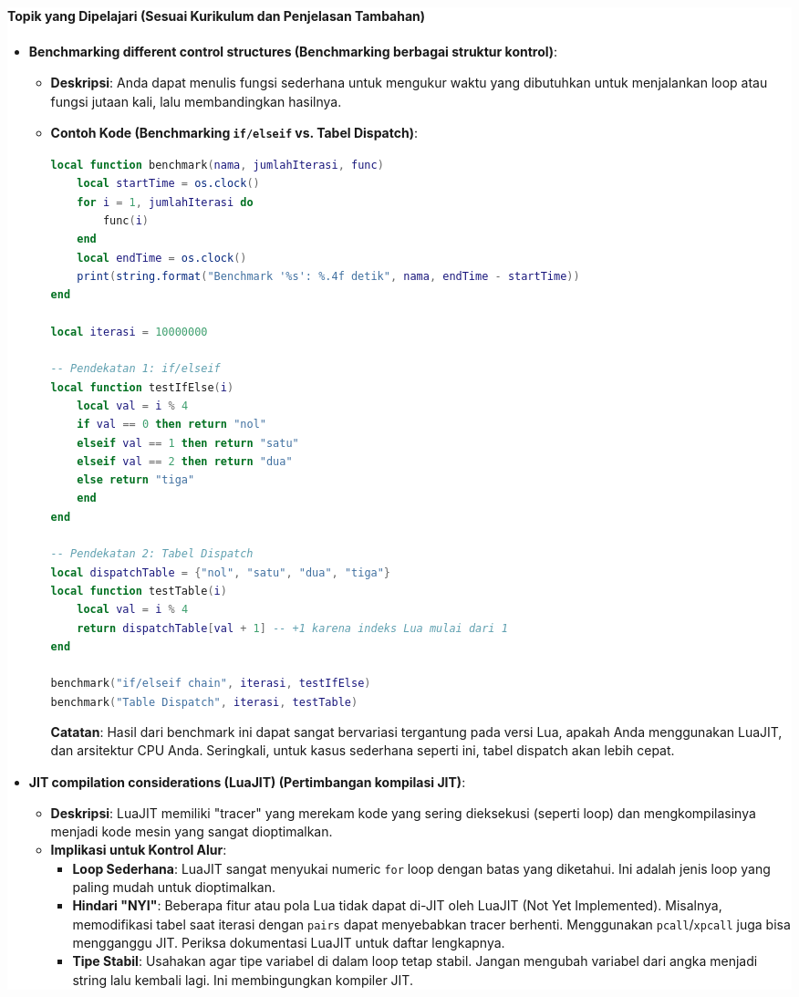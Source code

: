#### **Topik yang Dipelajari (Sesuai Kurikulum dan Penjelasan Tambahan)**

- **Benchmarking different control structures (Benchmarking berbagai struktur kontrol)**:

  - **Deskripsi**: Anda dapat menulis fungsi sederhana untuk mengukur waktu yang dibutuhkan untuk menjalankan loop atau fungsi jutaan kali, lalu membandingkan hasilnya.
  - **Contoh Kode (Benchmarking `if/elseif` vs. Tabel Dispatch)**:

    ```lua
    local function benchmark(nama, jumlahIterasi, func)
        local startTime = os.clock()
        for i = 1, jumlahIterasi do
            func(i)
        end
        local endTime = os.clock()
        print(string.format("Benchmark '%s': %.4f detik", nama, endTime - startTime))
    end

    local iterasi = 10000000

    -- Pendekatan 1: if/elseif
    local function testIfElse(i)
        local val = i % 4
        if val == 0 then return "nol"
        elseif val == 1 then return "satu"
        elseif val == 2 then return "dua"
        else return "tiga"
        end
    end

    -- Pendekatan 2: Tabel Dispatch
    local dispatchTable = {"nol", "satu", "dua", "tiga"}
    local function testTable(i)
        local val = i % 4
        return dispatchTable[val + 1] -- +1 karena indeks Lua mulai dari 1
    end

    benchmark("if/elseif chain", iterasi, testIfElse)
    benchmark("Table Dispatch", iterasi, testTable)
    ```

    **Catatan**: Hasil dari benchmark ini dapat sangat bervariasi tergantung pada versi Lua, apakah Anda menggunakan LuaJIT, dan arsitektur CPU Anda. Seringkali, untuk kasus sederhana seperti ini, tabel dispatch akan lebih cepat.

- **JIT compilation considerations (LuaJIT) (Pertimbangan kompilasi JIT)**:

  - **Deskripsi**: LuaJIT memiliki "tracer" yang merekam kode yang sering dieksekusi (seperti loop) dan mengkompilasinya menjadi kode mesin yang sangat dioptimalkan.
  - **Implikasi untuk Kontrol Alur**:
    - **Loop Sederhana**: LuaJIT sangat menyukai numeric `for` loop dengan batas yang diketahui. Ini adalah jenis loop yang paling mudah untuk dioptimalkan.
    - **Hindari "NYI"**: Beberapa fitur atau pola Lua tidak dapat di-JIT oleh LuaJIT (Not Yet Implemented). Misalnya, memodifikasi tabel saat iterasi dengan `pairs` dapat menyebabkan tracer berhenti. Menggunakan `pcall`/`xpcall` juga bisa mengganggu JIT. Periksa dokumentasi LuaJIT untuk daftar lengkapnya.
    - **Tipe Stabil**: Usahakan agar tipe variabel di dalam loop tetap stabil. Jangan mengubah variabel dari angka menjadi string lalu kembali lagi. Ini membingungkan kompiler JIT.
